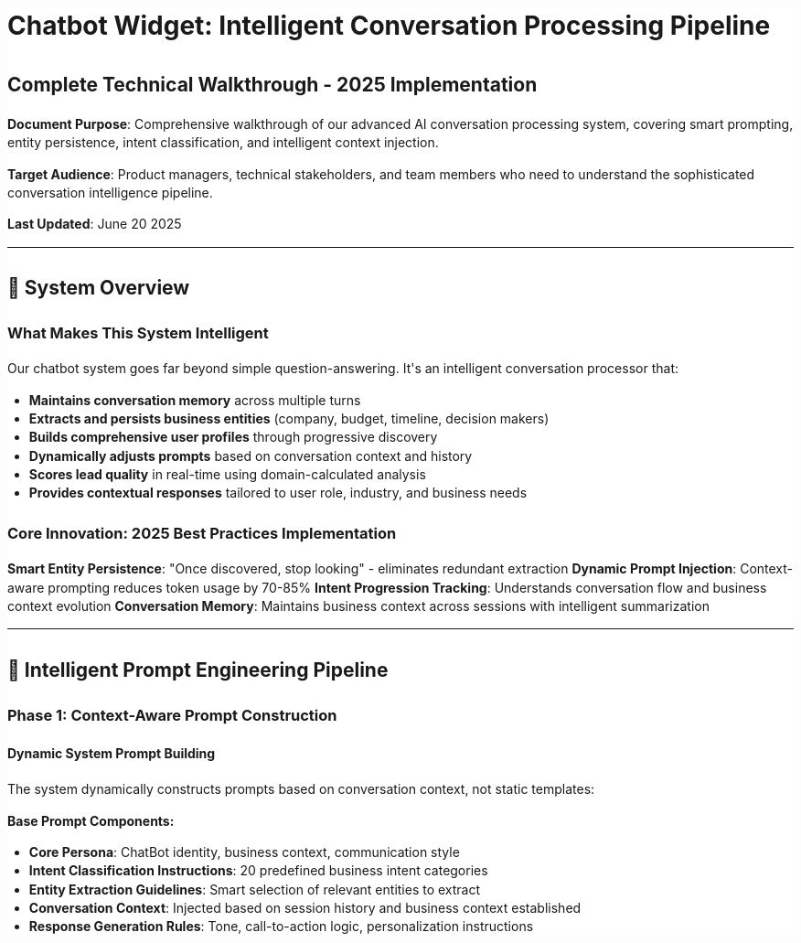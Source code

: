 # Chatbot Widget: Intelligent Conversation Processing Pipeline
## Complete Technical Walkthrough - 2025 Implementation

**Document Purpose**: Comprehensive walkthrough of our advanced AI conversation processing system, covering smart prompting, entity persistence, intent classification, and intelligent context injection.

**Target Audience**: Product managers, technical stakeholders, and team members who need to understand the sophisticated conversation intelligence pipeline.

**Last Updated**: June 20 2025

---

## 🎯 System Overview

### What Makes This System Intelligent

Our chatbot system goes far beyond simple question-answering. It's an intelligent conversation processor that:

- **Maintains conversation memory** across multiple turns
- **Extracts and persists business entities** (company, budget, timeline, decision makers)
- **Builds comprehensive user profiles** through progressive discovery
- **Dynamically adjusts prompts** based on conversation context and history
- **Scores lead quality** in real-time using domain-calculated analysis
- **Provides contextual responses** tailored to user role, industry, and business needs

### Core Innovation: 2025 Best Practices Implementation

**Smart Entity Persistence**: "Once discovered, stop looking" - eliminates redundant extraction
**Dynamic Prompt Injection**: Context-aware prompting reduces token usage by 70-85%
**Intent Progression Tracking**: Understands conversation flow and business context evolution
**Conversation Memory**: Maintains business context across sessions with intelligent summarization

---

## 🧠 Intelligent Prompt Engineering Pipeline

### Phase 1: Context-Aware Prompt Construction

#### Dynamic System Prompt Building
The system dynamically constructs prompts based on conversation context, not static templates:

**Base Prompt Components:**
- **Core Persona**: ChatBot identity, business context, communication style
- **Intent Classification Instructions**: 20 predefined business intent categories
- **Entity Extraction Guidelines**: Smart selection of relevant entities to extract
- **Conversation Context**: Injected based on session history and business context established
- **Response Generation Rules**: Tone, call-to-action logic, personalization instructions
